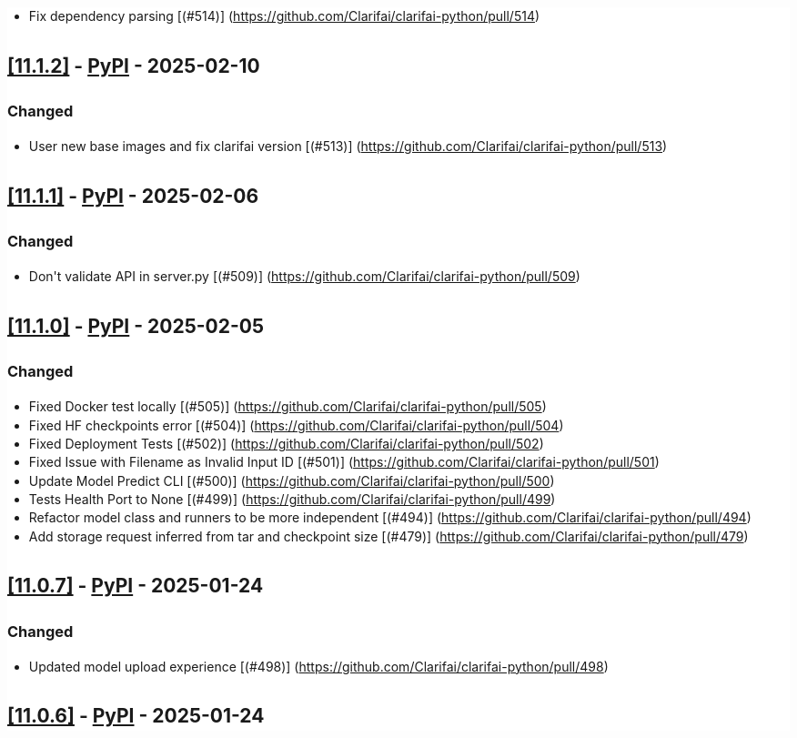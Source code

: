  - Fix dependency parsing [(#514)] (https://github.com/Clarifai/clarifai-python/pull/514)

## [[11.1.2]](https://github.com/Clarifai/clarifai-python/releases/tag/11.1.2) - [PyPI](https://pypi.org/project/clarifai/11.1.2/) - 2025-02-10

### Changed

 - User new base images and fix clarifai version [(#513)] (https://github.com/Clarifai/clarifai-python/pull/513)

## [[11.1.1]](https://github.com/Clarifai/clarifai-python/releases/tag/11.1.1) - [PyPI](https://pypi.org/project/clarifai/11.1.1/) - 2025-02-06

### Changed

 - Don't validate API in server.py [(#509)] (https://github.com/Clarifai/clarifai-python/pull/509)

## [[11.1.0]](https://github.com/Clarifai/clarifai-python/releases/tag/11.1.0) - [PyPI](https://pypi.org/project/clarifai/11.1.0/) - 2025-02-05

### Changed

 - Fixed Docker test locally [(#505)] (https://github.com/Clarifai/clarifai-python/pull/505)
 - Fixed HF checkpoints error [(#504)] (https://github.com/Clarifai/clarifai-python/pull/504)
 - Fixed Deployment Tests [(#502)] (https://github.com/Clarifai/clarifai-python/pull/502)
 - Fixed Issue with Filename as Invalid Input ID [(#501)] (https://github.com/Clarifai/clarifai-python/pull/501)
 - Update Model Predict CLI [(#500)] (https://github.com/Clarifai/clarifai-python/pull/500)
 - Tests Health Port to None [(#499)] (https://github.com/Clarifai/clarifai-python/pull/499)
 - Refactor model class and runners to be more independent [(#494)] (https://github.com/Clarifai/clarifai-python/pull/494)
 - Add storage request inferred from tar and checkpoint size [(#479)] (https://github.com/Clarifai/clarifai-python/pull/479)

## [[11.0.7]](https://github.com/Clarifai/clarifai-python/releases/tag/11.0.7) - [PyPI](https://pypi.org/project/clarifai/11.0.7/) - 2025-01-24

### Changed

 - Updated model upload experience [(#498)] (https://github.com/Clarifai/clarifai-python/pull/498)

## [[11.0.6]](https://github.com/Clarifai/clarifai-python/releases/tag/11.0.6) - [PyPI](https://pypi.org/project/clarifai/11.0.6/) - 2025-01-24
